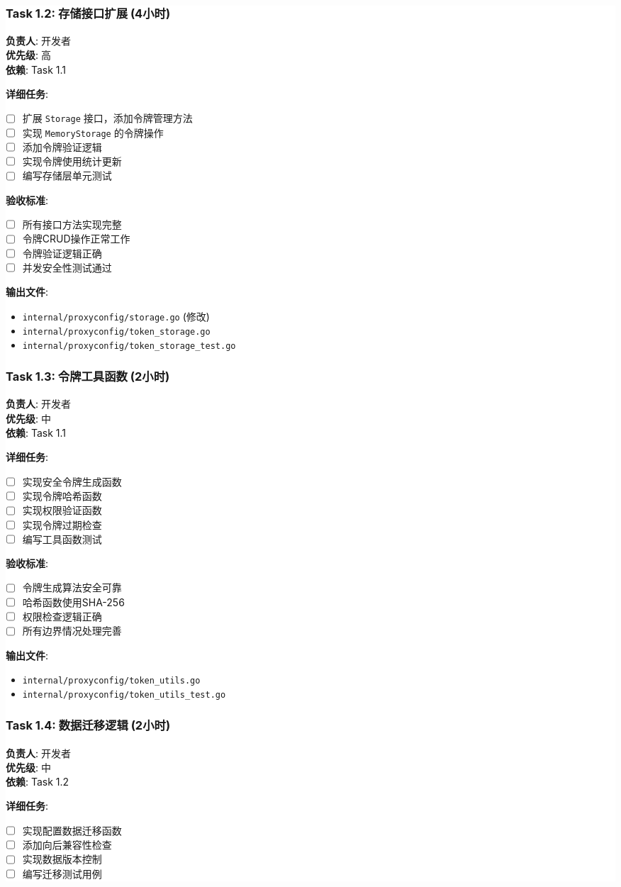 ### Task 1.2: 存储接口扩展 (4小时)
**负责人**: 开发者  
**优先级**: 高  
**依赖**: Task 1.1

**详细任务**:
- [ ] 扩展 `Storage` 接口，添加令牌管理方法
- [ ] 实现 `MemoryStorage` 的令牌操作
- [ ] 添加令牌验证逻辑
- [ ] 实现令牌使用统计更新
- [ ] 编写存储层单元测试

**验收标准**:
- [ ] 所有接口方法实现完整
- [ ] 令牌CRUD操作正常工作
- [ ] 令牌验证逻辑正确
- [ ] 并发安全性测试通过

**输出文件**:
- `internal/proxyconfig/storage.go` (修改)
- `internal/proxyconfig/token_storage.go`
- `internal/proxyconfig/token_storage_test.go`

### Task 1.3: 令牌工具函数 (2小时)
**负责人**: 开发者  
**优先级**: 中  
**依赖**: Task 1.1

**详细任务**:
- [ ] 实现安全令牌生成函数
- [ ] 实现令牌哈希函数
- [ ] 实现权限验证函数
- [ ] 实现令牌过期检查
- [ ] 编写工具函数测试

**验收标准**:
- [ ] 令牌生成算法安全可靠
- [ ] 哈希函数使用SHA-256
- [ ] 权限检查逻辑正确
- [ ] 所有边界情况处理完善

**输出文件**:
- `internal/proxyconfig/token_utils.go`
- `internal/proxyconfig/token_utils_test.go`

### Task 1.4: 数据迁移逻辑 (2小时)
**负责人**: 开发者  
**优先级**: 中  
**依赖**: Task 1.2

**详细任务**:
- [ ] 实现配置数据迁移函数
- [ ] 添加向后兼容性检查
- [ ] 实现数据版本控制
- [ ] 编写迁移测试用例

